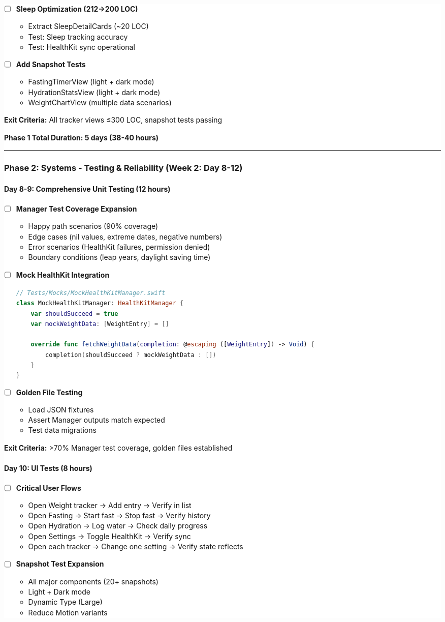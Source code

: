 - [ ] **Sleep Optimization (212→200 LOC)**
  - Extract SleepDetailCards (~20 LOC)
  - Test: Sleep tracking accuracy
  - Test: HealthKit sync operational

- [ ] **Add Snapshot Tests**
  - FastingTimerView (light + dark mode)
  - HydrationStatsView (light + dark mode)
  - WeightChartView (multiple data scenarios)

**Exit Criteria:** All tracker views ≤300 LOC, snapshot tests passing

**Phase 1 Total Duration: 5 days (38-40 hours)**

---

### **Phase 2: Systems - Testing & Reliability (Week 2: Day 8-12)**

#### Day 8-9: Comprehensive Unit Testing (12 hours)
- [ ] **Manager Test Coverage Expansion**
  - Happy path scenarios (90% coverage)
  - Edge cases (nil values, extreme dates, negative numbers)
  - Error scenarios (HealthKit failures, permission denied)
  - Boundary conditions (leap years, daylight saving time)

- [ ] **Mock HealthKit Integration**
  ```swift
  // Tests/Mocks/MockHealthKitManager.swift
  class MockHealthKitManager: HealthKitManager {
      var shouldSucceed = true
      var mockWeightData: [WeightEntry] = []

      override func fetchWeightData(completion: @escaping ([WeightEntry]) -> Void) {
          completion(shouldSucceed ? mockWeightData : [])
      }
  }
  ```

- [ ] **Golden File Testing**
  - Load JSON fixtures
  - Assert Manager outputs match expected
  - Test data migrations

**Exit Criteria:** >70% Manager test coverage, golden files established

#### Day 10: UI Tests (8 hours)
- [ ] **Critical User Flows**
  - Open Weight tracker → Add entry → Verify in list
  - Open Fasting → Start fast → Stop fast → Verify history
  - Open Hydration → Log water → Check daily progress
  - Open Settings → Toggle HealthKit → Verify sync
  - Open each tracker → Change one setting → Verify state reflects

- [ ] **Snapshot Test Expansion**
  - All major components (20+ snapshots)
  - Light + Dark mode
  - Dynamic Type (Large)
  - Reduce Motion variants
